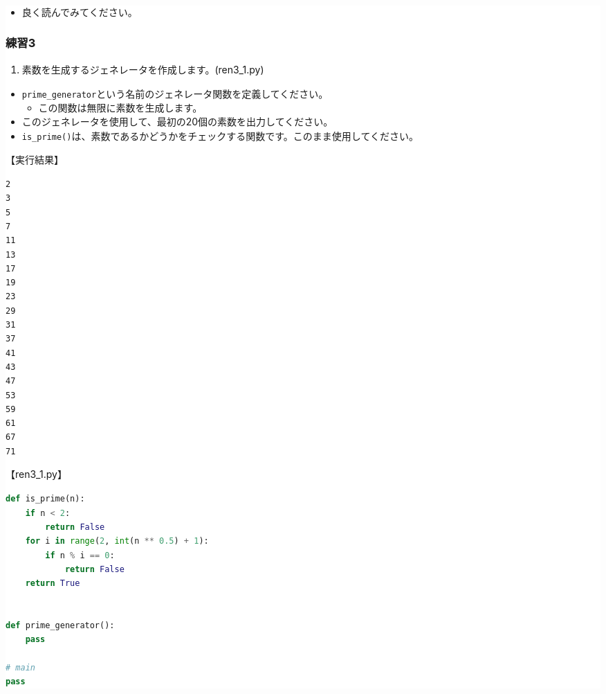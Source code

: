 - 良く読んでみてください。



### 練習3

1. 素数を生成するジェネレータを作成します。(ren3_1.py)

- `prime_generator`という名前のジェネレータ関数を定義してください。
  - この関数は無限に素数を生成します。
- このジェネレータを使用して、最初の20個の素数を出力してください。
- `is_prime()`は、素数であるかどうかをチェックする関数です。このまま使用してください。

【実行結果】

```
2
3
5
7
11
13
17
19
23
29
31
37
41
43
47
53
59
61
67
71
```

【ren3_1.py】

```python
def is_prime(n):
    if n < 2:
        return False
    for i in range(2, int(n ** 0.5) + 1):
        if n % i == 0:
            return False
    return True


def prime_generator():
	pass

# main
pass
```
